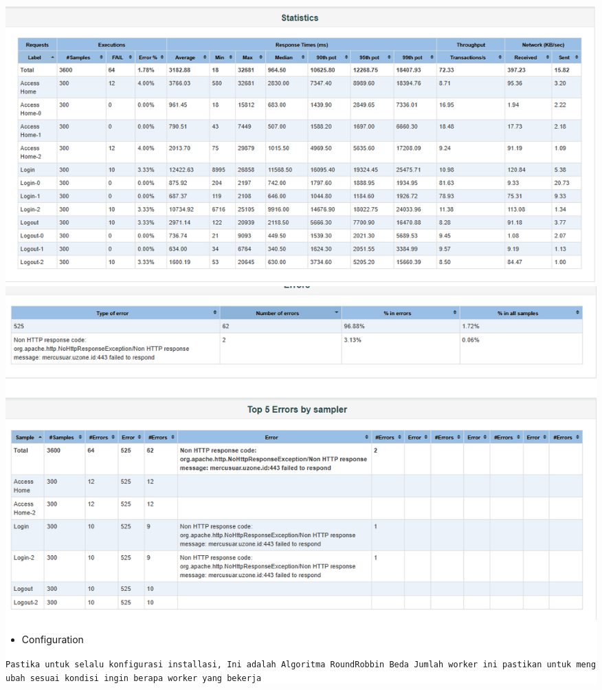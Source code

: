 ![alt text](/assets/img/NOMOR10-11.png)
![alt text](/assets/img/NOMOR10-12.png)

- Configuration

`Pastika untuk selalu konfigurasi installasi, Ini adalah Algoritma RoundRobbin Beda Jumlah worker ini pastikan untuk mengubah sesuai kondisi ingin berapa worker yang bekerja`
